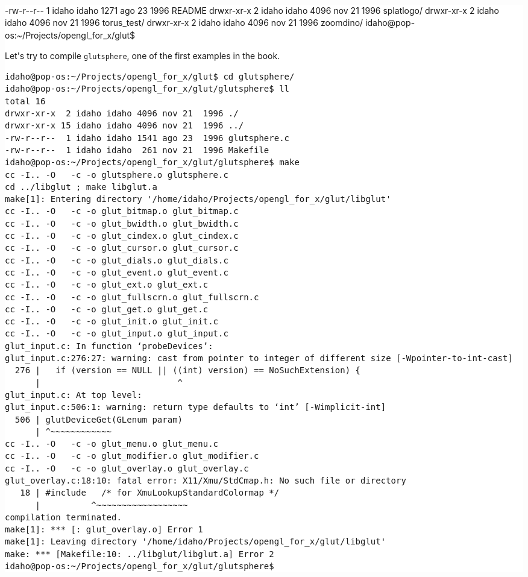 -rw-r--r--  1 idaho idaho 1271 ago 23  1996 README
drwxr-xr-x  2 idaho idaho 4096 nov 21  1996 splatlogo/
drwxr-xr-x  2 idaho idaho 4096 nov 21  1996 torus_test/
drwxr-xr-x  2 idaho idaho 4096 nov 21  1996 zoomdino/
idaho@pop-os:~/Projects/opengl_for_x/glut$
 
</pre>

Let's try to compile `glutsphere`, one of the first examples in the book.

<pre>
idaho@pop-os:~/Projects/opengl_for_x/glut$ cd glutsphere/
idaho@pop-os:~/Projects/opengl_for_x/glut/glutsphere$ ll
total 16
drwxr-xr-x  2 idaho idaho 4096 nov 21  1996 ./
drwxr-xr-x 15 idaho idaho 4096 nov 21  1996 ../
-rw-r--r--  1 idaho idaho 1541 ago 23  1996 glutsphere.c
-rw-r--r--  1 idaho idaho  261 nov 21  1996 Makefile
idaho@pop-os:~/Projects/opengl_for_x/glut/glutsphere$ make
cc -I.. -O   -c -o glutsphere.o glutsphere.c
cd ../libglut ; make libglut.a
make[1]: Entering directory '/home/idaho/Projects/opengl_for_x/glut/libglut'
cc -I.. -O   -c -o glut_bitmap.o glut_bitmap.c
cc -I.. -O   -c -o glut_bwidth.o glut_bwidth.c
cc -I.. -O   -c -o glut_cindex.o glut_cindex.c
cc -I.. -O   -c -o glut_cursor.o glut_cursor.c
cc -I.. -O   -c -o glut_dials.o glut_dials.c
cc -I.. -O   -c -o glut_event.o glut_event.c
cc -I.. -O   -c -o glut_ext.o glut_ext.c
cc -I.. -O   -c -o glut_fullscrn.o glut_fullscrn.c
cc -I.. -O   -c -o glut_get.o glut_get.c
cc -I.. -O   -c -o glut_init.o glut_init.c
cc -I.. -O   -c -o glut_input.o glut_input.c
glut_input.c: In function ‘probeDevices’:
glut_input.c:276:27: warning: cast from pointer to integer of different size [-Wpointer-to-int-cast]
  276 |   if (version == NULL || ((int) version) == NoSuchExtension) {
      |                           ^
glut_input.c: At top level:
glut_input.c:506:1: warning: return type defaults to ‘int’ [-Wimplicit-int]
  506 | glutDeviceGet(GLenum param)
      | ^~~~~~~~~~~~~
cc -I.. -O   -c -o glut_menu.o glut_menu.c
cc -I.. -O   -c -o glut_modifier.o glut_modifier.c
cc -I.. -O   -c -o glut_overlay.o glut_overlay.c
glut_overlay.c:18:10: fatal error: X11/Xmu/StdCmap.h: No such file or directory
   18 | #include <X11/Xmu/StdCmap.h>  /* for XmuLookupStandardColormap */
      |          ^~~~~~~~~~~~~~~~~~~
compilation terminated.
make[1]: *** [<builtin>: glut_overlay.o] Error 1
make[1]: Leaving directory '/home/idaho/Projects/opengl_for_x/glut/libglut'
make: *** [Makefile:10: ../libglut/libglut.a] Error 2
idaho@pop-os:~/Projects/opengl_for_x/glut/glutsphere$ 
</pre>
